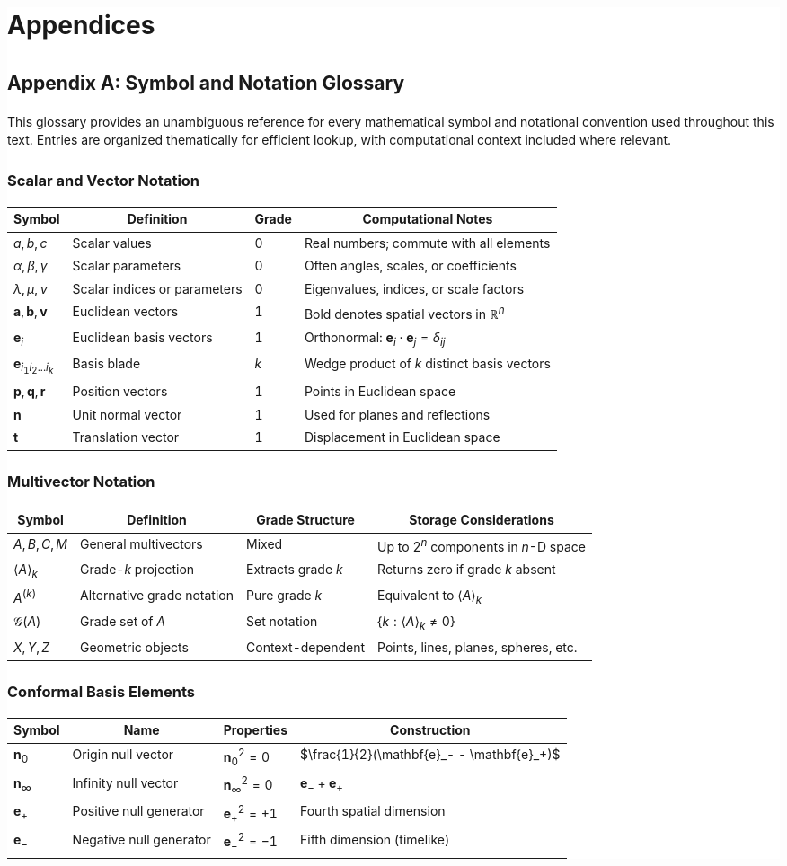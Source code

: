 # **Appendices**

## **Appendix A: Symbol and Notation Glossary**

This glossary provides an unambiguous reference for every mathematical symbol and notational convention used throughout this text. Entries are organized thematically for efficient lookup, with computational context included where relevant.

### **Scalar and Vector Notation**

| Symbol | Definition | Grade | Computational Notes |
|--------|------------|-------|---------------------|
| $a, b, c$ | Scalar values | 0 | Real numbers; commute with all elements |
| $\alpha, \beta, \gamma$ | Scalar parameters | 0 | Often angles, scales, or coefficients |
| $\lambda, \mu, \nu$ | Scalar indices or parameters | 0 | Eigenvalues, indices, or scale factors |
| $\mathbf{a}, \mathbf{b}, \mathbf{v}$ | Euclidean vectors | 1 | Bold denotes spatial vectors in $\mathbb{R}^n$ |
| $\mathbf{e}_i$ | Euclidean basis vectors | 1 | Orthonormal: $\mathbf{e}_i \cdot \mathbf{e}_j = \delta_{ij}$ |
| $\mathbf{e}_{i_1i_2...i_k}$ | Basis blade | $k$ | Wedge product of $k$ distinct basis vectors |
| $\mathbf{p}, \mathbf{q}, \mathbf{r}$ | Position vectors | 1 | Points in Euclidean space |
| $\mathbf{n}$ | Unit normal vector | 1 | Used for planes and reflections |
| $\mathbf{t}$ | Translation vector | 1 | Displacement in Euclidean space |

### **Multivector Notation**

| Symbol | Definition | Grade Structure | Storage Considerations |
|--------|------------|-----------------|------------------------|
| $A, B, C, M$ | General multivectors | Mixed | Up to $2^n$ components in $n$-D space |
| $\langle A \rangle_k$ | Grade-$k$ projection | Extracts grade $k$ | Returns zero if grade $k$ absent |
| $A^{(k)}$ | Alternative grade notation | Pure grade $k$ | Equivalent to $\langle A \rangle_k$ |
| $\mathcal{G}(A)$ | Grade set of $A$ | Set notation | $\{k : \langle A \rangle_k \neq 0\}$ |
| $X, Y, Z$ | Geometric objects | Context-dependent | Points, lines, planes, spheres, etc. |

### **Conformal Basis Elements**

| Symbol | Name | Properties | Construction |
|--------|------|------------|--------------|
| $\mathbf{n}_0$ | Origin null vector | $\mathbf{n}_0^2 = 0$ | $\frac{1}{2}(\mathbf{e}_- - \mathbf{e}_+)$ |
| $\mathbf{n}_\infty$ | Infinity null vector | $\mathbf{n}_\infty^2 = 0$ | $\mathbf{e}_- + \mathbf{e}_+$ |
| $\mathbf{e}_+$ | Positive null generator | $\mathbf{e}_+^2 = +1$ | Fourth spatial dimension |
| $\mathbf{e}_-$ | Negative null generator | $\mathbf{e}_-^2 = -1$ | Fifth dimension (timelike) |
